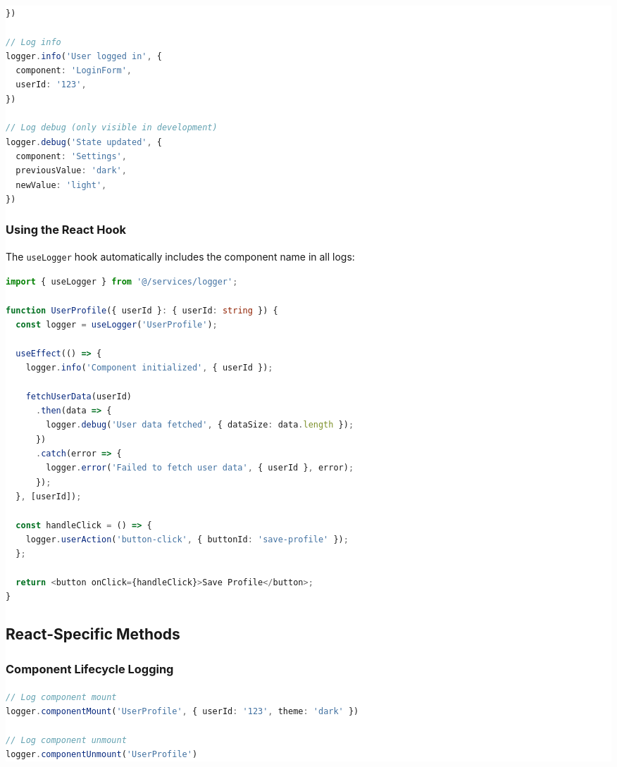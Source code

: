 ```typescript
})

// Log info
logger.info('User logged in', {
  component: 'LoginForm',
  userId: '123',
})

// Log debug (only visible in development)
logger.debug('State updated', {
  component: 'Settings',
  previousValue: 'dark',
  newValue: 'light',
})
```

### Using the React Hook

The `useLogger` hook automatically includes the component name in all logs:

```typescript
import { useLogger } from '@/services/logger';

function UserProfile({ userId }: { userId: string }) {
  const logger = useLogger('UserProfile');

  useEffect(() => {
    logger.info('Component initialized', { userId });

    fetchUserData(userId)
      .then(data => {
        logger.debug('User data fetched', { dataSize: data.length });
      })
      .catch(error => {
        logger.error('Failed to fetch user data', { userId }, error);
      });
  }, [userId]);

  const handleClick = () => {
    logger.userAction('button-click', { buttonId: 'save-profile' });
  };

  return <button onClick={handleClick}>Save Profile</button>;
}
```

## React-Specific Methods

### Component Lifecycle Logging

```typescript
// Log component mount
logger.componentMount('UserProfile', { userId: '123', theme: 'dark' })

// Log component unmount
logger.componentUnmount('UserProfile')
```
